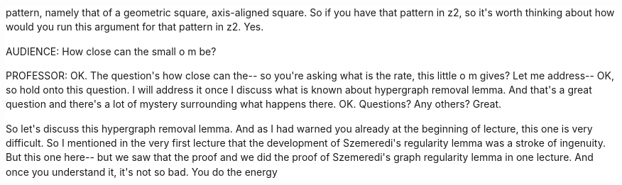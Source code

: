   <span m="1127660">pattern,</span> <span m="1128350">namely</span> <span m="1128770">that</span>
  <span m="1129010">of</span> <span m="1129130">a</span> <span m="1129220">geometric</span>
  <span m="1129820">square,</span> <span m="1130390">axis-aligned</span> <span m="1131050">square.</span>
  <span m="1132010">So</span> <span m="1132160">if</span> <span m="1132280">you</span>
  <span m="1132370">have</span> <span m="1134350">that</span> <span m="1134530">pattern</span>
  <span m="1134920">in</span> <span m="1135100">z2,</span> <span m="1138360">so</span>
  <span m="1139230">it's</span> <span m="1139315">worth</span> <span m="1139400">thinking</span>
  <span m="1139700">about</span> <span m="1139940">how</span> <span m="1140210">would</span>
  <span m="1140390">you</span> <span m="1140570">run</span> <span m="1140840">this</span>
  <span m="1141020">argument</span> <span m="1141530">for</span> <span m="1142190">that</span>
  <span m="1142370">pattern</span> <span m="1143030">in</span> <span m="1143230">z2.</span>
  <span m="1144170">Yes.</span></p><p><span m="1144400">AUDIENCE:</span> <span m="1144478">How</span>
  <span m="1144557">close</span> <span m="1144714">can</span> <span m="1144871">the</span>
  <span m="1145342">small</span> <span m="1145813">o</span> <span m="1146048">m</span>
  <span m="1146284">be?</span></p><p><span m="1149240">PROFESSOR:</span> <span m="1149415">OK.</span>
  <span m="1149590">The</span> <span m="1149820">question's</span> <span m="1150150">how</span>
  <span m="1150540">close</span> <span m="1151140">can</span> <span m="1151500">the--</span>
  <span m="1152400">so</span> <span m="1152520">you're</span> <span m="1152640">asking</span>
  <span m="1153000">what</span> <span m="1153210">is</span> <span m="1153360">the</span>
  <span m="1153460">rate,</span> <span m="1153750">this</span> <span m="1153990">little</span>
  <span m="1154270">o</span> <span m="1154640">m</span> <span m="1154920">gives?</span>
  <span m="1158550">Let</span> <span m="1158700">me</span> <span m="1158790">address--</span>
  <span m="1159180">OK,</span> <span m="1159300">so</span> <span m="1159480">hold</span>
  <span m="1159720">onto</span> <span m="1159900">this</span> <span m="1160080">question.</span>
  <span m="1160410">I</span> <span m="1160500">will</span> <span m="1160620">address</span>
  <span m="1160950">it</span> <span m="1161010">once</span> <span m="1161310">I</span>
  <span m="1161940">discuss</span> <span m="1163500">what</span> <span m="1163680">is</span>
  <span m="1163830">known</span> <span m="1164070">about</span> <span m="1164340">hypergraph</span>
  <span m="1165000">removal</span> <span m="1165410">lemma.</span> <span m="1165620">And</span>
  <span m="1165840">that's</span> <span m="1166050">a</span> <span m="1166110">great</span>
  <span m="1166290">question</span> <span m="1166680">and</span> <span m="1166890">there's</span>
  <span m="1168360">a</span> <span m="1168420">lot</span> <span m="1168660">of</span>
  <span m="1168720">mystery</span> <span m="1169200">surrounding</span> <span m="1170040">what</span>
  <span m="1170220">happens</span> <span m="1170580">there.</span> <span m="1172930">OK.</span>
  <span m="1173250">Questions?</span> <span m="1173720">Any</span> <span m="1174380">others?</span>
  <span m="1177360">Great.</span></p><p><span m="1177820">So</span> <span m="1178000">let's</span>
  <span m="1178210">discuss</span> <span m="1178810">this</span> <span m="1179020">hypergraph</span>
  <span m="1179780">removal</span> <span m="1180200">lemma.</span> <span m="1180950">And</span>
  <span m="1181150">as</span> <span m="1181300">I</span> <span m="1181360">had</span>
  <span m="1181560">warned</span> <span m="1181840">you</span> <span m="1182890">already</span>
  <span m="1183250">at</span> <span m="1183310">the</span> <span m="1183370">beginning</span>
  <span m="1183730">of</span> <span m="1183820">lecture,</span> <span m="1184420">this</span>
  <span m="1184750">one</span> <span m="1184990">is</span> <span m="1185800">very</span>
  <span m="1185980">difficult.</span> <span m="1186950">So</span> <span m="1187000">I</span>
  <span m="1187440">mentioned</span> <span m="1187770">in</span> <span m="1187840">the</span>
  <span m="1187930">very</span> <span m="1188140">first</span> <span m="1188410">lecture</span>
  <span m="1189250">that</span> <span m="1191230">the</span> <span m="1191410">development</span>
  <span m="1191980">of</span> <span m="1192100">Szemeredi's</span> <span m="1192610">regularity</span>
  <span m="1193120">lemma</span> <span m="1193420">was</span> <span m="1194170">a</span>
  <span m="1194200">stroke</span> <span m="1194530">of</span> <span m="1194650">ingenuity.</span>
  <span m="1195550">But</span> <span m="1195730">this</span> <span m="1195940">one</span>
  <span m="1196210">here--</span> <span m="1197100">but</span> <span m="1197440">we</span>
  <span m="1197590">saw</span> <span m="1197770">that</span> <span m="1197870">the</span>
  <span m="1197950">proof</span> <span m="1198330">and</span> <span m="1198430">we</span>
  <span m="1198580">did</span> <span m="1198710">the</span> <span m="1198790">proof</span>
  <span m="1199300">of</span> <span m="1199540">Szemeredi's</span> <span m="1200070">graph</span>
  <span m="1200320">regularity</span> <span m="1200820">lemma</span> <span m="1201010">in</span>
  <span m="1201150">one</span> <span m="1201370">lecture.</span> <span m="1202170">And</span>
  <span m="1202330">once</span> <span m="1202570">you</span> <span m="1202690">understand</span>
  <span m="1203110">it,</span> <span m="1203280">it's</span> <span m="1203320">not</span>
  <span m="1203500">so</span> <span m="1203650">bad.</span> <span m="1204740">You</span>
  <span m="1204850">do</span> <span m="1205000">the</span> <span m="1205090">energy</span>